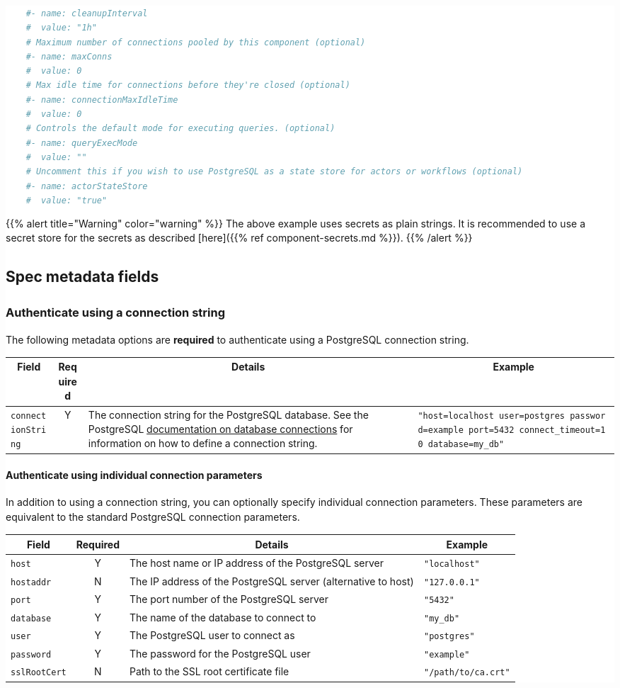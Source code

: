 ```yaml
    #- name: cleanupInterval
    #  value: "1h"
    # Maximum number of connections pooled by this component (optional)
    #- name: maxConns
    #  value: 0
    # Max idle time for connections before they're closed (optional)
    #- name: connectionMaxIdleTime
    #  value: 0
    # Controls the default mode for executing queries. (optional)
    #- name: queryExecMode
    #  value: ""
    # Uncomment this if you wish to use PostgreSQL as a state store for actors or workflows (optional)
    #- name: actorStateStore
    #  value: "true"
```

{{% alert title="Warning" color="warning" %}}
The above example uses secrets as plain strings. It is recommended to use a secret store for the secrets as described [here]({{% ref component-secrets.md %}}).
{{% /alert %}}

## Spec metadata fields

### Authenticate using a connection string

The following metadata options are **required** to authenticate using a PostgreSQL connection string.

| Field  | Required | Details | Example |
|--------|:--------:|---------|---------|
| `connectionString` | Y | The connection string for the PostgreSQL database. See the PostgreSQL [documentation on database connections](https://www.postgresql.org/docs/current/libpq-connect.html) for information on how to define a connection string. | `"host=localhost user=postgres password=example port=5432 connect_timeout=10 database=my_db"` |

#### Authenticate using individual connection parameters

In addition to using a connection string, you can optionally specify individual connection parameters. These parameters are equivalent to the standard PostgreSQL connection parameters.

| Field  | Required | Details | Example |
|--------|:--------:|---------|---------|
| `host` | Y | The host name or IP address of the PostgreSQL server | `"localhost"` |
| `hostaddr` | N | The IP address of the PostgreSQL server (alternative to host) | `"127.0.0.1"` |
| `port` | Y | The port number of the PostgreSQL server | `"5432"` |
| `database` | Y | The name of the database to connect to | `"my_db"` |
| `user` | Y | The PostgreSQL user to connect as | `"postgres"` |
| `password` | Y | The password for the PostgreSQL user | `"example"` |
| `sslRootCert` | N | Path to the SSL root certificate file | `"/path/to/ca.crt"` |
